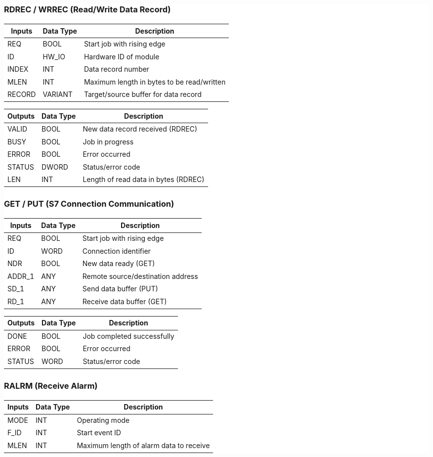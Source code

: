 ### RDREC / WRREC (Read/Write Data Record)
| Inputs | Data Type | Description |
|--------|-----------|-------------|
| REQ | BOOL | Start job with rising edge |
| ID | HW_IO | Hardware ID of module |
| INDEX | INT | Data record number |
| MLEN | INT | Maximum length in bytes to be read/written |
| RECORD | VARIANT | Target/source buffer for data record |

| Outputs | Data Type | Description |
|---------|-----------|-------------|
| VALID | BOOL | New data record received (RDREC) |
| BUSY | BOOL | Job in progress |
| ERROR | BOOL | Error occurred |
| STATUS | DWORD | Status/error code |
| LEN | INT | Length of read data in bytes (RDREC) |

### GET / PUT (S7 Connection Communication)
| Inputs | Data Type | Description |
|--------|-----------|-------------|
| REQ | BOOL | Start job with rising edge |
| ID | WORD | Connection identifier |
| NDR | BOOL | New data ready (GET) |
| ADDR_1 | ANY | Remote source/destination address |
| SD_1 | ANY | Send data buffer (PUT) |
| RD_1 | ANY | Receive data buffer (GET) |

| Outputs | Data Type | Description |
|---------|-----------|-------------|
| DONE | BOOL | Job completed successfully |
| ERROR | BOOL | Error occurred |
| STATUS | WORD | Status/error code |

### RALRM (Receive Alarm)
| Inputs | Data Type | Description |
|--------|-----------|-------------|
| MODE | INT | Operating mode |
| F_ID | INT | Start event ID |
| MLEN | INT | Maximum length of alarm data to receive |
